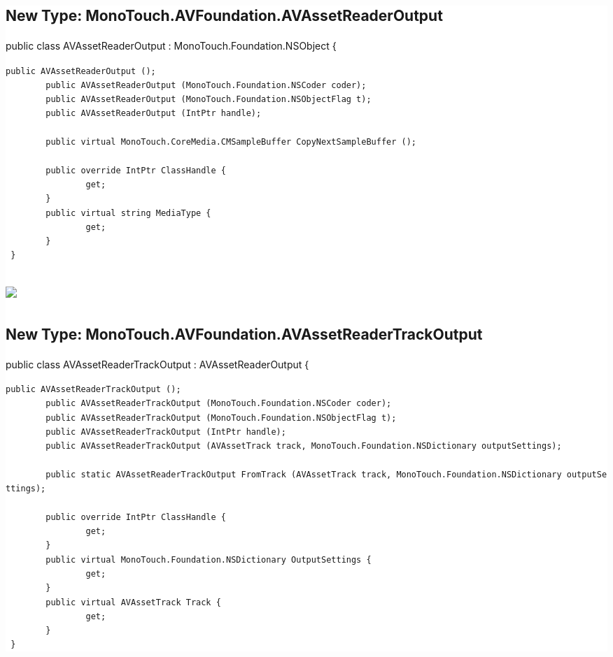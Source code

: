  <a name="New_Type:_MonoTouch.AVFoundation.AVAssetReaderOutput" class="injected"></a>


## New Type: MonoTouch.AVFoundation.AVAssetReaderOutput

public class AVAssetReaderOutput : MonoTouch.Foundation.NSObject {

```
public AVAssetReaderOutput ();
        public AVAssetReaderOutput (MonoTouch.Foundation.NSCoder coder);
        public AVAssetReaderOutput (MonoTouch.Foundation.NSObjectFlag t);
        public AVAssetReaderOutput (IntPtr handle);
        
        public virtual MonoTouch.CoreMedia.CMSampleBuffer CopyNextSampleBuffer ();
        
        public override IntPtr ClassHandle {
                get;
        }
        public virtual string MediaType {
                get;
        }
 }
```

 <a name="" class="injected"></a>


##  [ <span class="icon"><img src="from_3.0.12_to_3.1.0/Images/icon-trans.gif"></span>](http://ios.xamarin.com/Releases/MonoTouch_3/MonoTouch_3.1.0#)

 <a name="New_Type:_MonoTouch.AVFoundation.AVAssetReaderTrackOutput" class="injected"></a>


## New Type: MonoTouch.AVFoundation.AVAssetReaderTrackOutput

public class AVAssetReaderTrackOutput : AVAssetReaderOutput {

```
public AVAssetReaderTrackOutput ();
        public AVAssetReaderTrackOutput (MonoTouch.Foundation.NSCoder coder);
        public AVAssetReaderTrackOutput (MonoTouch.Foundation.NSObjectFlag t);
        public AVAssetReaderTrackOutput (IntPtr handle);
        public AVAssetReaderTrackOutput (AVAssetTrack track, MonoTouch.Foundation.NSDictionary outputSettings);
        
        public static AVAssetReaderTrackOutput FromTrack (AVAssetTrack track, MonoTouch.Foundation.NSDictionary outputSettings);
        
        public override IntPtr ClassHandle {
                get;
        }
        public virtual MonoTouch.Foundation.NSDictionary OutputSettings {
                get;
        }
        public virtual AVAssetTrack Track {
                get;
        }
 }
```
